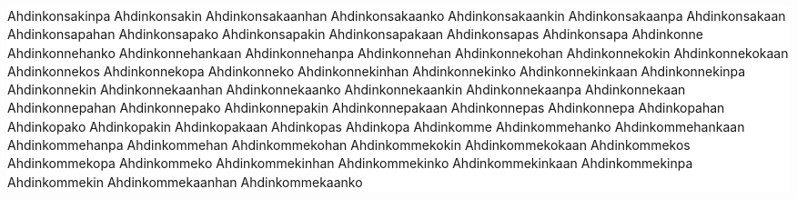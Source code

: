 Ahdinkonsakinpa
Ahdinkonsakin
Ahdinkonsakaanhan
Ahdinkonsakaanko
Ahdinkonsakaankin
Ahdinkonsakaanpa
Ahdinkonsakaan
Ahdinkonsapahan
Ahdinkonsapako
Ahdinkonsapakin
Ahdinkonsapakaan
Ahdinkonsapas
Ahdinkonsapa
Ahdinkonne
Ahdinkonnehanko
Ahdinkonnehankaan
Ahdinkonnehanpa
Ahdinkonnehan
Ahdinkonnekohan
Ahdinkonnekokin
Ahdinkonnekokaan
Ahdinkonnekos
Ahdinkonnekopa
Ahdinkonneko
Ahdinkonnekinhan
Ahdinkonnekinko
Ahdinkonnekinkaan
Ahdinkonnekinpa
Ahdinkonnekin
Ahdinkonnekaanhan
Ahdinkonnekaanko
Ahdinkonnekaankin
Ahdinkonnekaanpa
Ahdinkonnekaan
Ahdinkonnepahan
Ahdinkonnepako
Ahdinkonnepakin
Ahdinkonnepakaan
Ahdinkonnepas
Ahdinkonnepa
Ahdinkopahan
Ahdinkopako
Ahdinkopakin
Ahdinkopakaan
Ahdinkopas
Ahdinkopa
Ahdinkomme
Ahdinkommehanko
Ahdinkommehankaan
Ahdinkommehanpa
Ahdinkommehan
Ahdinkommekohan
Ahdinkommekokin
Ahdinkommekokaan
Ahdinkommekos
Ahdinkommekopa
Ahdinkommeko
Ahdinkommekinhan
Ahdinkommekinko
Ahdinkommekinkaan
Ahdinkommekinpa
Ahdinkommekin
Ahdinkommekaanhan
Ahdinkommekaanko